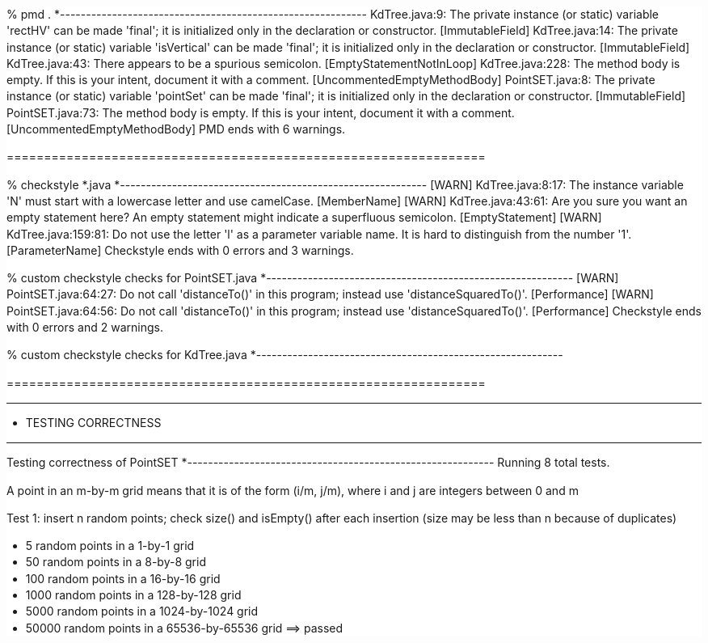 
% pmd .
*-----------------------------------------------------------
KdTree.java:9: The private instance (or static) variable 'rectHV' can be made 'final'; it is initialized only in the declaration or constructor. [ImmutableField]
KdTree.java:14: The private instance (or static) variable 'isVertical' can be made 'final'; it is initialized only in the declaration or constructor. [ImmutableField]
KdTree.java:43: There appears to be a spurious semicolon. [EmptyStatementNotInLoop]
KdTree.java:228: The method body is empty. If this is your intent, document it with a comment. [UncommentedEmptyMethodBody]
PointSET.java:8: The private instance (or static) variable 'pointSet' can be made 'final'; it is initialized only in the declaration or constructor. [ImmutableField]
PointSET.java:73: The method body is empty. If this is your intent, document it with a comment. [UncommentedEmptyMethodBody]
PMD ends with 6 warnings.


================================================================


% checkstyle *.java
*-----------------------------------------------------------
[WARN] KdTree.java:8:17: The instance variable 'N' must start with a lowercase letter and use camelCase. [MemberName]
[WARN] KdTree.java:43:61: Are you sure you want an empty statement here? An empty statement might indicate a superfluous semicolon. [EmptyStatement]
[WARN] KdTree.java:159:81: Do not use the letter 'l' as a parameter variable name. It is hard to distinguish from the number '1'. [ParameterName]
Checkstyle ends with 0 errors and 3 warnings.

% custom checkstyle checks for PointSET.java
*-----------------------------------------------------------
[WARN] PointSET.java:64:27: Do not call 'distanceTo()' in this program; instead use 'distanceSquaredTo()'. [Performance]
[WARN] PointSET.java:64:56: Do not call 'distanceTo()' in this program; instead use 'distanceSquaredTo()'. [Performance]
Checkstyle ends with 0 errors and 2 warnings.

% custom checkstyle checks for KdTree.java
*-----------------------------------------------------------


================================================================


********************************************************************************
*  TESTING CORRECTNESS
********************************************************************************

Testing correctness of PointSET
*-----------------------------------------------------------
Running 8 total tests.

A point in an m-by-m grid means that it is of the form (i/m, j/m),
where i and j are integers between 0 and m

Test 1: insert n random points; check size() and isEmpty() after each insertion
        (size may be less than n because of duplicates)
  * 5 random points in a 1-by-1 grid
  * 50 random points in a 8-by-8 grid
  * 100 random points in a 16-by-16 grid
  * 1000 random points in a 128-by-128 grid
  * 5000 random points in a 1024-by-1024 grid
  * 50000 random points in a 65536-by-65536 grid
==> passed
